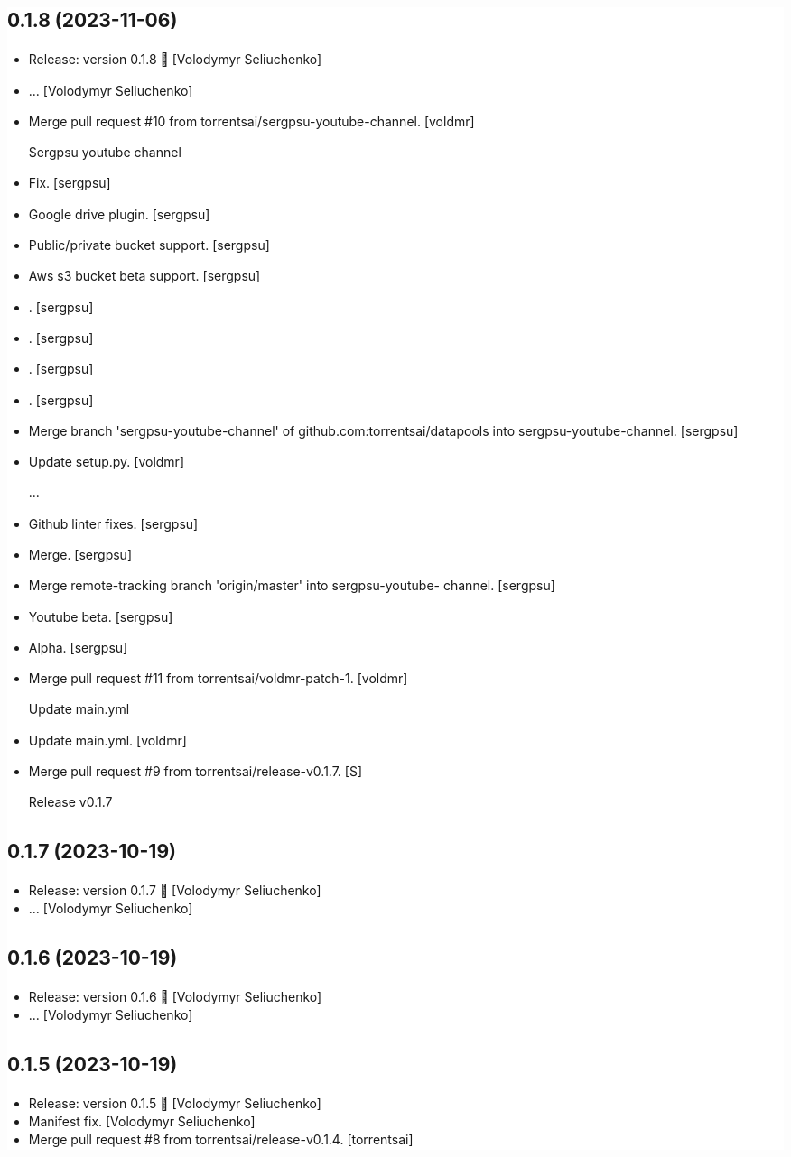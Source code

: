 
0.1.8 (2023-11-06)
------------------
- Release: version 0.1.8 🚀 [Volodymyr Seliuchenko]
- ... [Volodymyr Seliuchenko]
- Merge pull request #10 from torrentsai/sergpsu-youtube-channel.
  [voldmr]

  Sergpsu youtube channel
- Fix. [sergpsu]
- Google drive plugin. [sergpsu]
- Public/private bucket support. [sergpsu]
- Aws  s3 bucket beta support. [sergpsu]
- . [sergpsu]
- . [sergpsu]
- . [sergpsu]
- . [sergpsu]
- Merge branch 'sergpsu-youtube-channel' of
  github.com:torrentsai/datapools into sergpsu-youtube-channel.
  [sergpsu]
- Update setup.py. [voldmr]

  ...
- Github linter fixes. [sergpsu]
- Merge. [sergpsu]
- Merge remote-tracking branch 'origin/master' into sergpsu-youtube-
  channel. [sergpsu]
- Youtube beta. [sergpsu]
- Alpha. [sergpsu]
- Merge pull request #11 from torrentsai/voldmr-patch-1. [voldmr]

  Update main.yml
- Update main.yml. [voldmr]
- Merge pull request #9 from torrentsai/release-v0.1.7. [S]

  Release v0.1.7


0.1.7 (2023-10-19)
------------------
- Release: version 0.1.7 🚀 [Volodymyr Seliuchenko]
- ... [Volodymyr Seliuchenko]


0.1.6 (2023-10-19)
------------------
- Release: version 0.1.6 🚀 [Volodymyr Seliuchenko]
- ... [Volodymyr Seliuchenko]


0.1.5 (2023-10-19)
------------------
- Release: version 0.1.5 🚀 [Volodymyr Seliuchenko]
- Manifest fix. [Volodymyr Seliuchenko]
- Merge pull request #8 from torrentsai/release-v0.1.4. [torrentsai]
